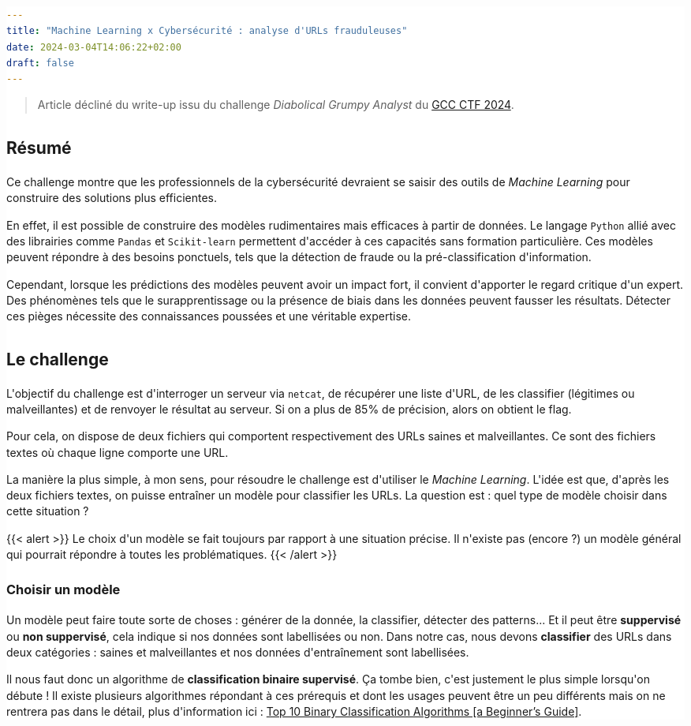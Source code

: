 ```yaml
---
title: "Machine Learning x Cybersécurité : analyse d'URLs frauduleuses"
date: 2024-03-04T14:06:22+02:00
draft: false
---
```


> Article décliné du write-up issu du challenge *Diabolical Grumpy Analyst* du [GCC CTF 2024](https://gcc-ctf.com/).

## Résumé

Ce challenge montre que les professionnels de la cybersécurité devraient se saisir des outils de *Machine Learning* pour construire des solutions plus efficientes.

En effet, il est possible de construire des modèles rudimentaires mais efficaces à partir de données. Le langage `Python` allié avec des librairies comme `Pandas` et `Scikit-learn` permettent d'accéder à ces capacités sans formation particulière. Ces modèles peuvent répondre à des besoins ponctuels, tels que la détection de fraude ou la pré-classification d'information.

Cependant, lorsque les prédictions des modèles peuvent avoir un impact fort, il convient d'apporter le regard critique d'un expert. Des phénomènes tels que le surapprentissage ou la présence de biais dans les données peuvent fausser les résultats. Détecter ces pièges nécessite des connaissances poussées et une véritable expertise.

## Le challenge

L'objectif du challenge est d'interroger un serveur via `netcat`, de récupérer une liste d'URL, de les classifier (légitimes ou malveillantes) et de renvoyer le résultat au serveur. Si on a plus de 85% de précision, alors on obtient le flag.

Pour cela, on dispose de deux fichiers qui comportent respectivement des URLs saines et malveillantes. Ce sont des fichiers textes où chaque ligne comporte une URL.

La manière la plus simple, à mon sens, pour résoudre le challenge est d'utiliser le *Machine Learning*. L'idée est que, d'après les deux fichiers textes, on puisse entraîner un modèle pour classifier les URLs. La question est : quel type de modèle choisir dans cette situation ?

{{< alert >}}
Le choix d'un modèle se fait toujours par rapport à une situation précise. Il n'existe pas (encore ?) un modèle général qui pourrait répondre à toutes les problématiques.
{{< /alert >}}

### Choisir un modèle

Un modèle peut faire toute sorte de choses : générer de la donnée, la classifier, détecter des patterns... Et il peut être **suppervisé** ou **non suppervisé**, cela indique si nos données sont labellisées ou non. Dans notre cas, nous devons **classifier** des URLs dans deux catégories : saines et malveillantes et nos données d'entraînement sont labellisées.

Il nous faut donc un algorithme de **classification binaire supervisé**. Ça tombe bien, c'est justement le plus simple lorsqu'on débute ! Il existe plusieurs algorithmes répondant à ces prérequis et dont les usages peuvent être un peu différents mais on ne rentrera pas dans le détail, plus d'information ici : [Top 10 Binary Classification Algorithms [a Beginner’s Guide]](https://towardsdatascience.com/top-10-binary-classification-algorithms-a-beginners-guide-feeacbd7a3e2).
